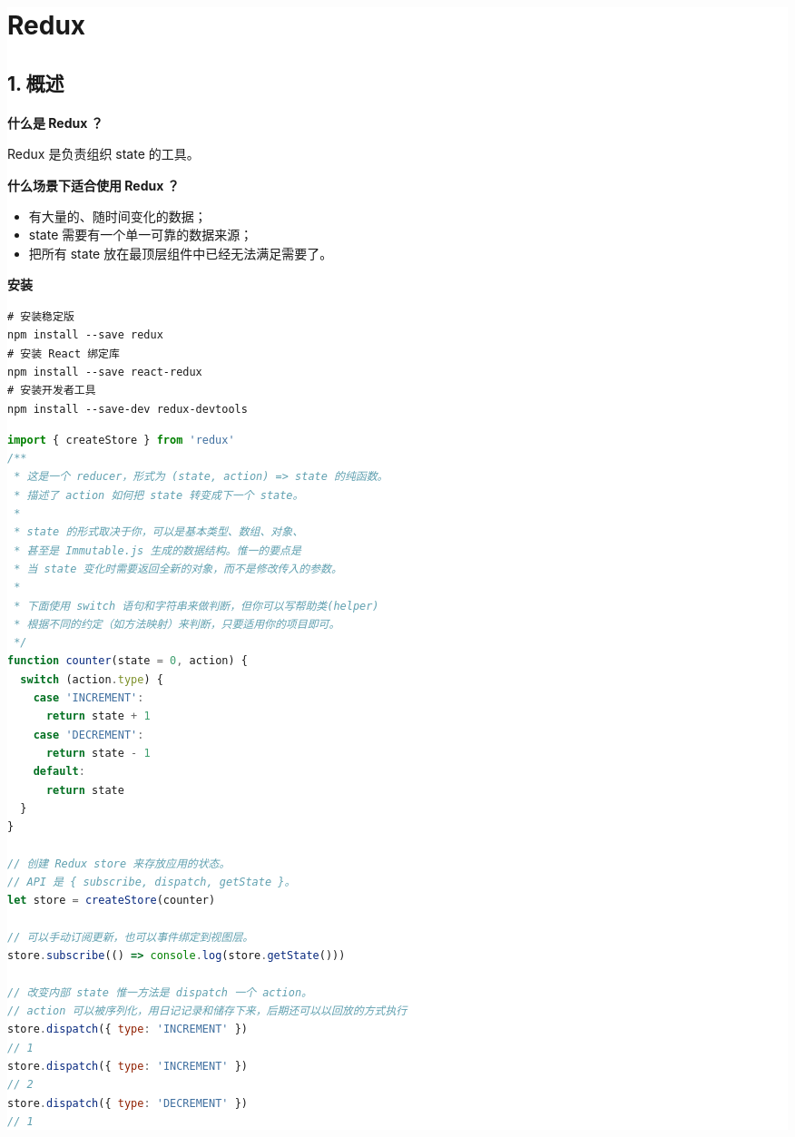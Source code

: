 # Redux

## 1. 概述

**什么是 Redux ？**

Redux 是负责组织 state 的工具。

**什么场景下适合使用 Redux ？**

- 有大量的、随时间变化的数据；
- state 需要有一个单一可靠的数据来源；
- 把所有 state 放在最顶层组件中已经无法满足需要了。

**安装**

```shell
# 安装稳定版
npm install --save redux
# 安装 React 绑定库
npm install --save react-redux
# 安装开发者工具
npm install --save-dev redux-devtools
```

```javascript
import { createStore } from 'redux'
/**
 * 这是一个 reducer，形式为 (state, action) => state 的纯函数。
 * 描述了 action 如何把 state 转变成下一个 state。
 *
 * state 的形式取决于你，可以是基本类型、数组、对象、
 * 甚至是 Immutable.js 生成的数据结构。惟一的要点是
 * 当 state 变化时需要返回全新的对象，而不是修改传入的参数。
 *
 * 下面使用 switch 语句和字符串来做判断，但你可以写帮助类(helper)
 * 根据不同的约定（如方法映射）来判断，只要适用你的项目即可。
 */
function counter(state = 0, action) {
  switch (action.type) {
    case 'INCREMENT':
      return state + 1
    case 'DECREMENT':
      return state - 1
    default:
      return state
  }
}

// 创建 Redux store 来存放应用的状态。
// API 是 { subscribe, dispatch, getState }。
let store = createStore(counter)

// 可以手动订阅更新，也可以事件绑定到视图层。
store.subscribe(() => console.log(store.getState()))

// 改变内部 state 惟一方法是 dispatch 一个 action。
// action 可以被序列化，用日记记录和储存下来，后期还可以以回放的方式执行
store.dispatch({ type: 'INCREMENT' })
// 1
store.dispatch({ type: 'INCREMENT' })
// 2
store.dispatch({ type: 'DECREMENT' })
// 1
```
